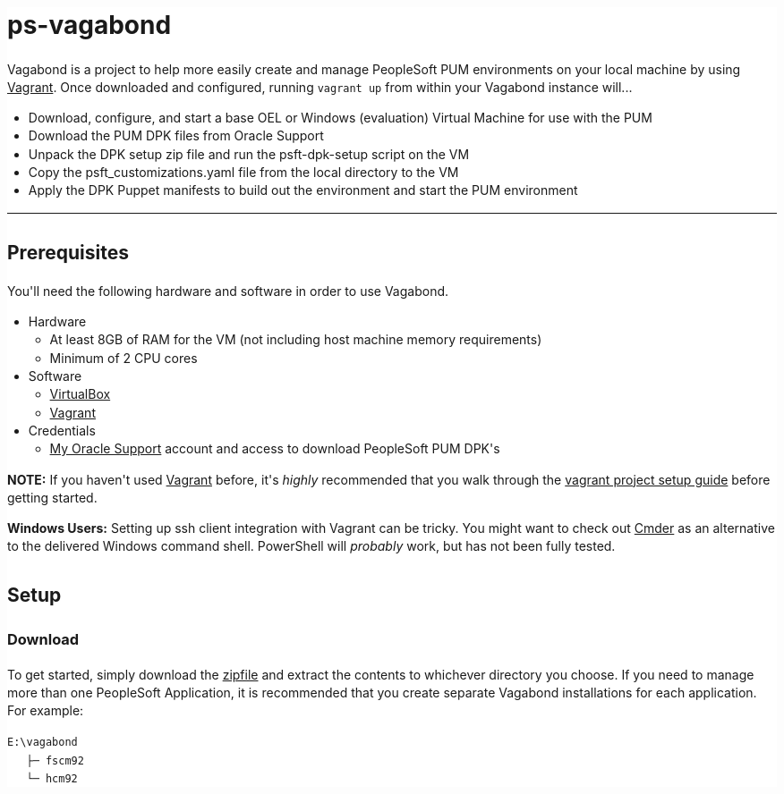 ps-vagabond
===========

Vagabond is a project to help more easily create and manage PeopleSoft PUM environments on your local machine by using [Vagrant](https://vagrantup.com).  Once downloaded and configured, running `vagrant up` from within your Vagabond instance will...

* Download, configure, and start a base OEL or Windows (evaluation) Virtual Machine for use with the PUM
* Download the PUM DPK files from Oracle Support
* Unpack the DPK setup zip file and run the psft-dpk-setup script on the VM
* Copy the psft_customizations.yaml file from the local directory to the VM
* Apply the DPK Puppet manifests to build out the environment and start the PUM environment

------------------------------------------------------------------------------

Prerequisites
-------------

You'll need the following hardware and software in order to use Vagabond.

- Hardware
    - At least 8GB of RAM for the VM (not including host machine memory requirements)
    - Minimum of 2 CPU cores
- Software
    - [VirtualBox](https://www.virtualbox.org)
    - [Vagrant](https://vagrantup.com)
- Credentials
    - [My Oracle Support](https://support.oracle.com) account and access to download PeopleSoft PUM DPK's

__NOTE:__ If you haven't used [Vagrant](https://vagrantup.com) before, it's *highly* recommended that you walk through the [vagrant project setup guide](https://www.vagrantup.com/docs/getting-started/project_setup.html) before getting started.

__Windows Users:__  Setting up ssh client integration with Vagrant can be tricky.  You might want to check out [Cmder](http://cmder.net/) as an alternative to the delivered Windows command shell. PowerShell will *probably* work, but has not been fully tested.


Setup
-----

### Download ###

To get started, simply download the [zipfile](https://github.com/psadmin-io/ps-vagabond/archive/master.zip) and extract the contents to whichever directory you choose.  If you need to manage more than one PeopleSoft Application, it is recommended that you create separate Vagabond installations for each application. For example:

```
E:\vagabond
   ├─ fscm92
   └─ hcm92
```
